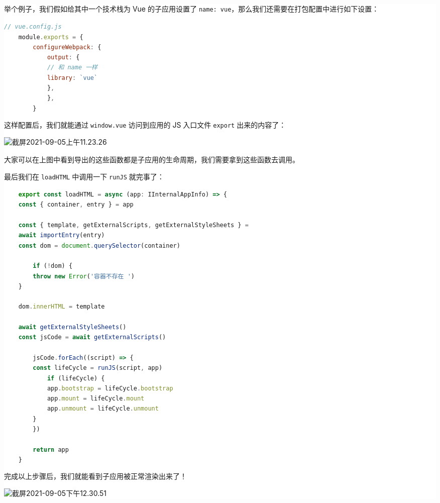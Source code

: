 举个例子，我们假如给其中一个技术栈为 Vue 的子应用设置了 `name: vue`，那么我们还需要在打包配置中进行如下设置：

```js
// vue.config.js
    module.exports = {
        configureWebpack: {
            output: {
            // 和 name 一样
            library: `vue`
            },
            },
        }
```

这样配置后，我们就能通过 `window.vue` 访问到应用的 JS 入口文件 `export` 出来的内容了：

![截屏2021-09-05上午11.23.26](/images/jueJin/d2d70a0939684ce.png)

大家可以在上图中看到导出的这些函数都是子应用的生命周期，我们需要拿到这些函数去调用。

最后我们在 `loadHTML` 中调用一下 `runJS` 就完事了：

```ts
    export const loadHTML = async (app: IInternalAppInfo) => {
    const { container, entry } = app
    
    const { template, getExternalScripts, getExternalStyleSheets } =
    await importEntry(entry)
    const dom = document.querySelector(container)
    
        if (!dom) {
        throw new Error('容器不存在 ')
    }
    
    dom.innerHTML = template
    
    await getExternalStyleSheets()
    const jsCode = await getExternalScripts()
    
        jsCode.forEach((script) => {
        const lifeCycle = runJS(script, app)
            if (lifeCycle) {
            app.bootstrap = lifeCycle.bootstrap
            app.mount = lifeCycle.mount
            app.unmount = lifeCycle.unmount
        }
        })
        
        return app
    }
```

完成以上步骤后，我们就能看到子应用被正常渲染出来了！

![截屏2021-09-05下午12.30.51](/images/jueJin/5a8ef1df9f30440.png)
